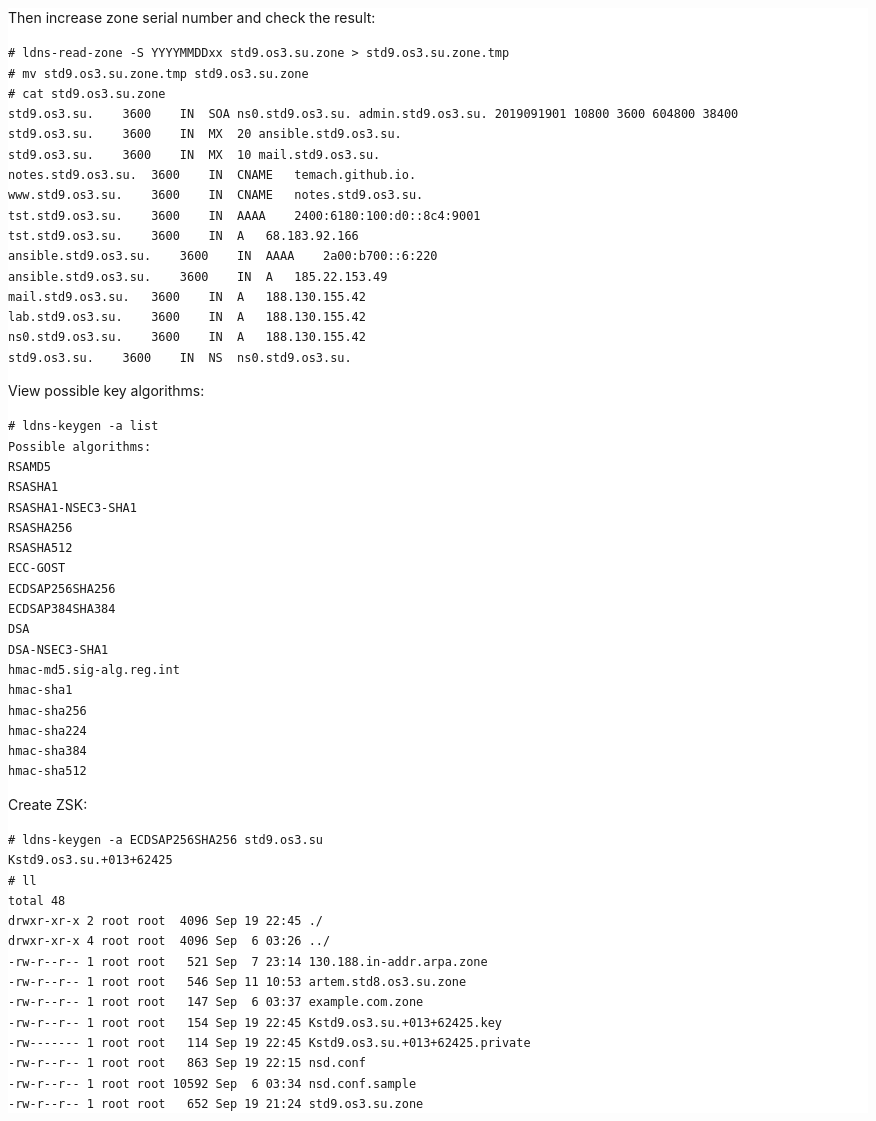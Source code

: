 

Then increase zone serial number and check the result:

```
# ldns-read-zone -S YYYYMMDDxx std9.os3.su.zone > std9.os3.su.zone.tmp
# mv std9.os3.su.zone.tmp std9.os3.su.zone
# cat std9.os3.su.zone
std9.os3.su.	3600	IN	SOA	ns0.std9.os3.su. admin.std9.os3.su. 2019091901 10800 3600 604800 38400
std9.os3.su.	3600	IN	MX	20 ansible.std9.os3.su.
std9.os3.su.	3600	IN	MX	10 mail.std9.os3.su.
notes.std9.os3.su.	3600	IN	CNAME	temach.github.io.
www.std9.os3.su.	3600	IN	CNAME	notes.std9.os3.su.
tst.std9.os3.su.	3600	IN	AAAA	2400:6180:100:d0::8c4:9001
tst.std9.os3.su.	3600	IN	A	68.183.92.166
ansible.std9.os3.su.	3600	IN	AAAA	2a00:b700::6:220
ansible.std9.os3.su.	3600	IN	A	185.22.153.49
mail.std9.os3.su.	3600	IN	A	188.130.155.42
lab.std9.os3.su.	3600	IN	A	188.130.155.42
ns0.std9.os3.su.	3600	IN	A	188.130.155.42
std9.os3.su.	3600	IN	NS	ns0.std9.os3.su.
```



View possible key algorithms:

```
# ldns-keygen -a list
Possible algorithms:
RSAMD5
RSASHA1
RSASHA1-NSEC3-SHA1
RSASHA256
RSASHA512
ECC-GOST
ECDSAP256SHA256
ECDSAP384SHA384
DSA
DSA-NSEC3-SHA1
hmac-md5.sig-alg.reg.int
hmac-sha1
hmac-sha256
hmac-sha224
hmac-sha384
hmac-sha512
```



Create ZSK:

```
# ldns-keygen -a ECDSAP256SHA256 std9.os3.su
Kstd9.os3.su.+013+62425
# ll
total 48
drwxr-xr-x 2 root root  4096 Sep 19 22:45 ./
drwxr-xr-x 4 root root  4096 Sep  6 03:26 ../
-rw-r--r-- 1 root root   521 Sep  7 23:14 130.188.in-addr.arpa.zone
-rw-r--r-- 1 root root   546 Sep 11 10:53 artem.std8.os3.su.zone
-rw-r--r-- 1 root root   147 Sep  6 03:37 example.com.zone
-rw-r--r-- 1 root root   154 Sep 19 22:45 Kstd9.os3.su.+013+62425.key
-rw------- 1 root root   114 Sep 19 22:45 Kstd9.os3.su.+013+62425.private
-rw-r--r-- 1 root root   863 Sep 19 22:15 nsd.conf
-rw-r--r-- 1 root root 10592 Sep  6 03:34 nsd.conf.sample
-rw-r--r-- 1 root root   652 Sep 19 21:24 std9.os3.su.zone
```
